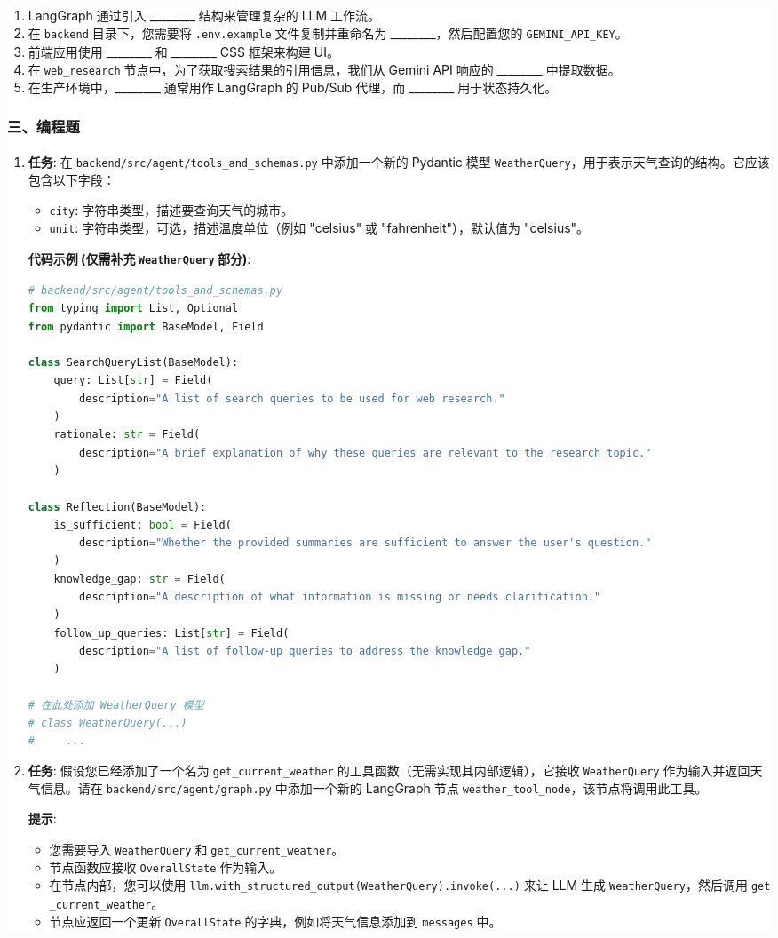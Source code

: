1.  LangGraph 通过引入 ________ 结构来管理复杂的 LLM 工作流。
2.  在 `backend` 目录下，您需要将 `.env.example` 文件复制并重命名为 ________，然后配置您的 `GEMINI_API_KEY`。
3.  前端应用使用 ________ 和 ________ CSS 框架来构建 UI。
4.  在 `web_research` 节点中，为了获取搜索结果的引用信息，我们从 Gemini API 响应的 ________ 中提取数据。
5.  在生产环境中，________ 通常用作 LangGraph 的 Pub/Sub 代理，而 ________ 用于状态持久化。

### 三、编程题

1.  **任务**: 在 `backend/src/agent/tools_and_schemas.py` 中添加一个新的 Pydantic 模型 `WeatherQuery`，用于表示天气查询的结构。它应该包含以下字段：
    *   `city`: 字符串类型，描述要查询天气的城市。
    *   `unit`: 字符串类型，可选，描述温度单位（例如 "celsius" 或 "fahrenheit"），默认值为 "celsius"。

    **代码示例 (仅需补充 `WeatherQuery` 部分)**:
    ```python
    # backend/src/agent/tools_and_schemas.py
    from typing import List, Optional
    from pydantic import BaseModel, Field

    class SearchQueryList(BaseModel):
        query: List[str] = Field(
            description="A list of search queries to be used for web research."
        )
        rationale: str = Field(
            description="A brief explanation of why these queries are relevant to the research topic."
        )

    class Reflection(BaseModel):
        is_sufficient: bool = Field(
            description="Whether the provided summaries are sufficient to answer the user's question."
        )
        knowledge_gap: str = Field(
            description="A description of what information is missing or needs clarification."
        )
        follow_up_queries: List[str] = Field(
            description="A list of follow-up queries to address the knowledge gap."
        )

    # 在此处添加 WeatherQuery 模型
    # class WeatherQuery(...)
    #     ...
    ```

2.  **任务**: 假设您已经添加了一个名为 `get_current_weather` 的工具函数（无需实现其内部逻辑），它接收 `WeatherQuery` 作为输入并返回天气信息。请在 `backend/src/agent/graph.py` 中添加一个新的 LangGraph 节点 `weather_tool_node`，该节点将调用此工具。

    **提示**:
    *   您需要导入 `WeatherQuery` 和 `get_current_weather`。
    *   节点函数应接收 `OverallState` 作为输入。
    *   在节点内部，您可以使用 `llm.with_structured_output(WeatherQuery).invoke(...)` 来让 LLM 生成 `WeatherQuery`，然后调用 `get_current_weather`。
    *   节点应返回一个更新 `OverallState` 的字典，例如将天气信息添加到 `messages` 中。
